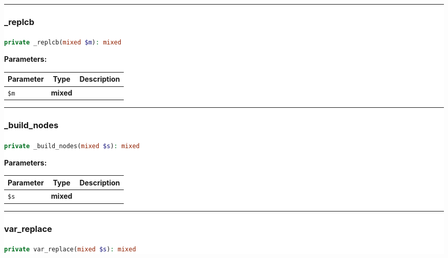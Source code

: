 



***

### _replcb



```php
private _replcb(mixed $m): mixed
```








**Parameters:**

| Parameter | Type | Description |
|-----------|------|-------------|
| `$m` | **mixed** |  |





***

### _build_nodes



```php
private _build_nodes(mixed $s): mixed
```








**Parameters:**

| Parameter | Type | Description |
|-----------|------|-------------|
| `$s` | **mixed** |  |





***

### var_replace



```php
private var_replace(mixed $s): mixed
```

